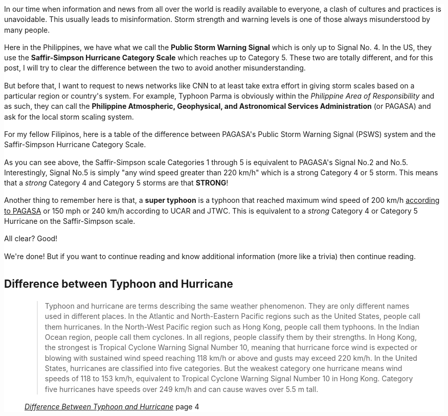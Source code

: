 In our time when information and news from all over the world is readily available to everyone, a clash of cultures and practices is unavoidable. This usually leads to misinformation. Storm strength and warning levels is one of those always misunderstood by many people.

Here in the Philippines, we have what we call the **Public Storm Warning Signal** which is only up to Signal No. 4. In the US, they use the **Saffir-Simpson Hurricane Category Scale** which reaches up to Category 5. These two are totally different, and for this post, I will try to clear the difference between the two to avoid another misunderstanding.



But before that, I want to request to news networks like CNN to at least take extra effort in giving storm scales based on a particular region or country's system. For example, Typhoon Parma is obviously within the <i>Philippine Area of Responsibility</i> and as such, they can call the **Philippine Atmospheric, Geophysical, and Astronomical Services Administration** (or PAGASA) and ask for the local storm scaling system.

For my fellow Filipinos, here is a table of the difference between PAGASA's Public Storm Warning Signal (PSWS) system and the Saffir-Simpson Hurricane Category Scale.

<div class="responsive_embedframe"><iframe src="https://docs.google.com/spreadsheets/d/e/2PACX-1vSWclNfI_mzrFEr4l-d2MvClkCH9wYOZXPHVHvE9mXO7VujesUC_X8Oz-5ZX5wuGwFV6-Rkf-yuV0_Z/pubhtml?widget=true&amp;headers=false" sandbox="allow-same-origin allow-scripts" allow="accelerometer; encrypted-media; gyroscope; picture-in-picture" allowfullscreen="allowfullscreen"></iframe></div>

As you can see above, the Saffir-Simpson scale Categories 1 through 5 is equivalent to PAGASA's Signal No.2 and No.5. Interestingly, Signal No.5 is simply "any wind speed greater than 220 km/h" which is a strong Category 4 or 5 storm. This means that a <i>strong</i> Category 4 and Category 5 storms are that **STRONG**!

Another thing to remember here is that, a **super typhoon** is a typhoon that reached maximum wind speed of 200 km/h <a href="https://www.weather.gov.ph/index.php?option=com_content&amp;view=article&amp;id=182:definition-of-terms&amp;catid=93:climate-data-and-statistics&amp;Itemid=127" target="_blank" rel="noopener">according to PAGASA</a> or 150 mph or 240 km/h according to <abbr class="popper animate" data-popper="University Corporation for Atmospheric Research">UCAR</abbr> and <abbr class="popper animate" data-popper="Joint Typhoon Warning Center">JTWC</abbr>. This is equivalent to a <i>strong</i> Category 4 or Category 5 Hurricane on the Saffir-Simpson scale.

All clear? Good!

We're done! But if you want to continue reading and know additional information (more like a trivia) then continue reading.

## Difference between Typhoon and Hurricane
<figure class="quote_box qbs_generic qbm_doublequotationmark qbc_green">
  <blockquote cite="https://www.docstoc.com/docs/10577240/Difference-Between-Typhoon-And-Hurricane">
    Typhoon and hurricane are terms describing the same weather phenomenon. They are only different names used in different places. In the Atlantic and North-Eastern Pacific regions such as the United States, people call them hurricanes. In the North-West Pacific region such as Hong Kong, people call them typhoons.
    In the Indian Ocean region, people call them cyclones. In all regions, people classify them by their strengths. In Hong Kong, the strongest is Tropical Cyclone Warning Signal Number 10, meaning that hurricane force wind is expected or blowing with sustained wind speed reaching 118 km/h or above and gusts may exceed 220 km/h.
    In the United States, hurricanes are classified into five categories. But the weakest category one hurricane means wind speeds of 118 to 153 km/h, equivalent to Tropical Cyclone Warning Signal Number 10 in Hong Kong. Category five hurricanes have speeds over 249 km/h and can cause waves over 5.5 m tall.
  </blockquote>
  <figcaption class="attribution_name txt_right">
    <cite><a href="https://www.docstoc.com/goodbye">Difference Between Typhoon and Hurricane</a></cite> page 4
  </figcaption>
</figure>
